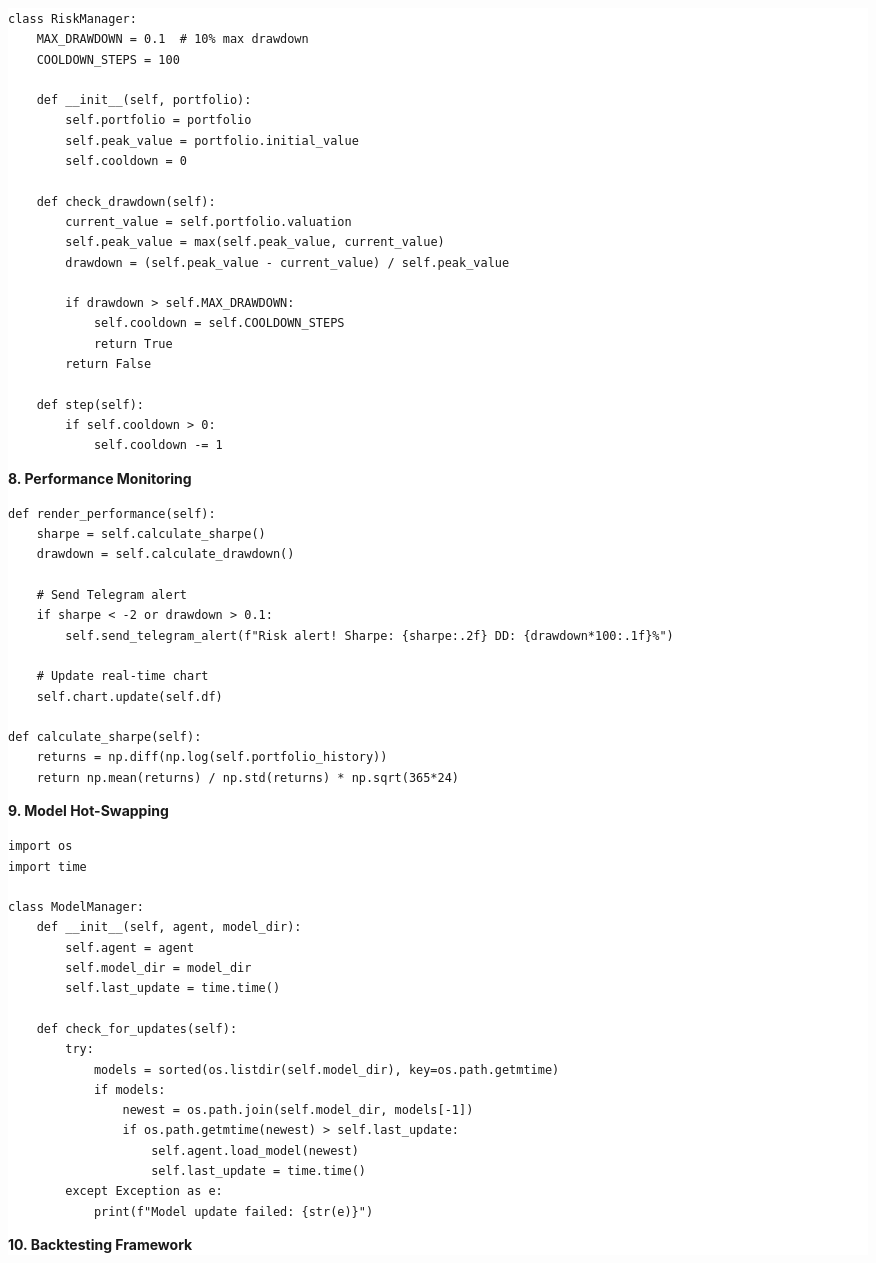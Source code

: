 ```
class RiskManager:
    MAX_DRAWDOWN = 0.1  # 10% max drawdown
    COOLDOWN_STEPS = 100
    
    def __init__(self, portfolio):
        self.portfolio = portfolio
        self.peak_value = portfolio.initial_value
        self.cooldown = 0
    
    def check_drawdown(self):
        current_value = self.portfolio.valuation
        self.peak_value = max(self.peak_value, current_value)
        drawdown = (self.peak_value - current_value) / self.peak_value
        
        if drawdown > self.MAX_DRAWDOWN:
            self.cooldown = self.COOLDOWN_STEPS
            return True
        return False
    
    def step(self):
        if self.cooldown > 0:
            self.cooldown -= 1
```
**8\. Performance Monitoring**

```
def render_performance(self):
    sharpe = self.calculate_sharpe()
    drawdown = self.calculate_drawdown()
    
    # Send Telegram alert
    if sharpe < -2 or drawdown > 0.1:
        self.send_telegram_alert(f"Risk alert! Sharpe: {sharpe:.2f} DD: {drawdown*100:.1f}%")
    
    # Update real-time chart
    self.chart.update(self.df)

def calculate_sharpe(self):
    returns = np.diff(np.log(self.portfolio_history))
    return np.mean(returns) / np.std(returns) * np.sqrt(365*24)
```
**9\. Model Hot-Swapping**

```
import os
import time

class ModelManager:
    def __init__(self, agent, model_dir):
        self.agent = agent
        self.model_dir = model_dir
        self.last_update = time.time()
    
    def check_for_updates(self):
        try:
            models = sorted(os.listdir(self.model_dir), key=os.path.getmtime)
            if models:
                newest = os.path.join(self.model_dir, models[-1])
                if os.path.getmtime(newest) > self.last_update:
                    self.agent.load_model(newest)
                    self.last_update = time.time()
        except Exception as e:
            print(f"Model update failed: {str(e)}")
```
**10\. Backtesting Framework**